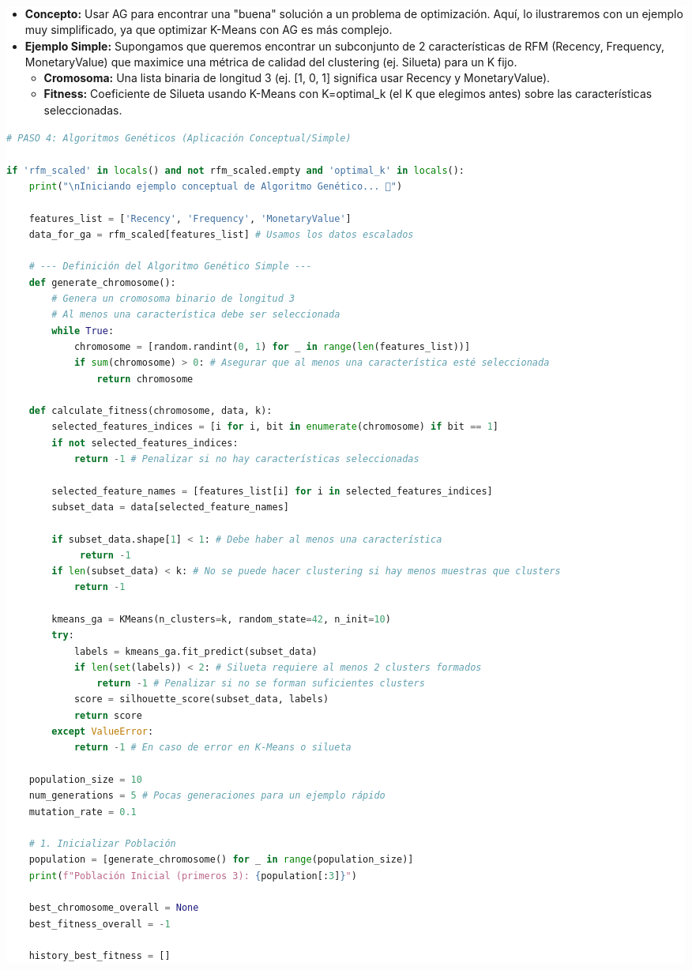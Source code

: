 - **Concepto:** Usar AG para encontrar una "buena" solución a un problema de optimización. Aquí, lo ilustraremos con un ejemplo muy simplificado, ya que optimizar K-Means con AG es más complejo.
- **Ejemplo Simple:** Supongamos que queremos encontrar un subconjunto de 2 características de RFM (Recency, Frequency, MonetaryValue) que maximice una métrica de calidad del clustering (ej. Silueta) para un K fijo.
  - **Cromosoma:** Una lista binaria de longitud 3 (ej. [1, 0, 1] significa usar Recency y MonetaryValue).
  - **Fitness:** Coeficiente de Silueta usando K-Means con K=optimal_k (el K que elegimos antes) sobre las características seleccionadas.

```python
# PASO 4: Algoritmos Genéticos (Aplicación Conceptual/Simple)

if 'rfm_scaled' in locals() and not rfm_scaled.empty and 'optimal_k' in locals():
    print("\nIniciando ejemplo conceptual de Algoritmo Genético... 🧬")

    features_list = ['Recency', 'Frequency', 'MonetaryValue']
    data_for_ga = rfm_scaled[features_list] # Usamos los datos escalados

    # --- Definición del Algoritmo Genético Simple ---
    def generate_chromosome():
        # Genera un cromosoma binario de longitud 3
        # Al menos una característica debe ser seleccionada
        while True:
            chromosome = [random.randint(0, 1) for _ in range(len(features_list))]
            if sum(chromosome) > 0: # Asegurar que al menos una característica esté seleccionada
                return chromosome

    def calculate_fitness(chromosome, data, k):
        selected_features_indices = [i for i, bit in enumerate(chromosome) if bit == 1]
        if not selected_features_indices:
            return -1 # Penalizar si no hay características seleccionadas

        selected_feature_names = [features_list[i] for i in selected_features_indices]
        subset_data = data[selected_feature_names]

        if subset_data.shape[1] < 1: # Debe haber al menos una característica
             return -1
        if len(subset_data) < k: # No se puede hacer clustering si hay menos muestras que clusters
            return -1

        kmeans_ga = KMeans(n_clusters=k, random_state=42, n_init=10)
        try:
            labels = kmeans_ga.fit_predict(subset_data)
            if len(set(labels)) < 2: # Silueta requiere al menos 2 clusters formados
                return -1 # Penalizar si no se forman suficientes clusters
            score = silhouette_score(subset_data, labels)
            return score
        except ValueError:
            return -1 # En caso de error en K-Means o silueta

    population_size = 10
    num_generations = 5 # Pocas generaciones para un ejemplo rápido
    mutation_rate = 0.1

    # 1. Inicializar Población
    population = [generate_chromosome() for _ in range(population_size)]
    print(f"Población Inicial (primeros 3): {population[:3]}")

    best_chromosome_overall = None
    best_fitness_overall = -1

    history_best_fitness = []

```